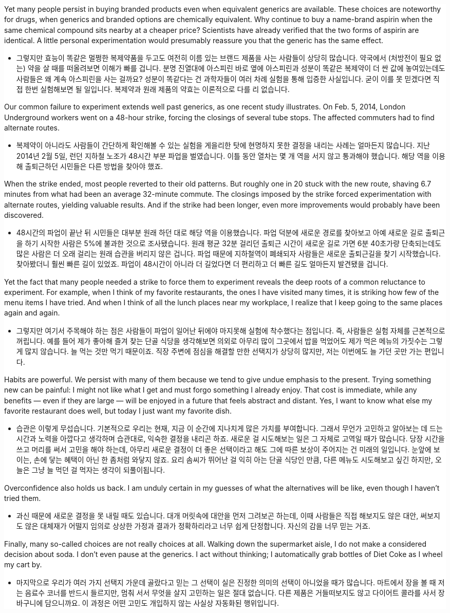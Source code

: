 
Yet many people persist in buying branded products even when equivalent generics are available. These choices are noteworthy for drugs, when generics and branded options are chemically equivalent. Why continue to buy a name-brand aspirin when the same chemical compound sits nearby at a cheaper price? Scientists have already verified that the two forms of aspirin are identical. A little personal experimentation would presumably reassure you that the generic has the same effect.
* 그렇지만 효능이 똑같은 멀쩡한 복제약품을 두고도 여전히 이름 있는 브랜드 제품을 사는 사람들이 상당히 많습니다. 약국에서 (처방전이 필요 없는) 약을 살 때를 떠올려보면 이해가 빠를 겁니다. 분명 진열대에 아스피린 바로 옆에 아스피린과 성분이 똑같은 복제약이 더 싼 값에 놓여있는데도 사람들은 왜 계속 아스피린을 사는 걸까요? 성분이 똑같다는 건 과학자들이 여러 차례 실험을 통해 입증한 사실입니다. 굳이 이를 못 믿겠다면 직접 한번 실험해보면 될 일입니다. 복제약과 원래 제품의 약효는 이론적으로 다를 리 없습니다.


Our common failure to experiment extends well past generics, as one recent study illustrates. On Feb. 5, 2014, London Underground workers went on a 48-hour strike, forcing the closings of several tube stops. The affected commuters had to find alternate routes.
* 복제약이 아니라도 사람들이 간단하게 확인해볼 수 있는 실험을 게을리한 탓에 현명하지 못한 결정을 내리는 사례는 얼마든지 많습니다. 지난 2014년 2월 5일, 런던 지하철 노조가 48시간 부분 파업을 벌였습니다. 이틀 동안 열차는 몇 개 역을 서지 않고 통과해야 했습니다. 해당 역을 이용해 출퇴근하던 시민들은 다른 방법을 찾아야 했죠.


When the strike ended, most people reverted to their old patterns. But roughly one in 20 stuck with the new route, shaving 6.7 minutes from what had been an average 32-minute commute. The closings imposed by the strike forced experimentation with alternate routes, yielding valuable results. And if the strike had been longer, even more improvements would probably have been discovered.
* 48시간의 파업이 끝난 뒤 시민들은 대부분 원래 하던 대로 해당 역을 이용했습니다. 파업 덕분에 새로운 경로를 찾아보고 아예 새로운 길로 출퇴근을 하기 시작한 사람은 5%에 불과한 것으로 조사됐습니다. 원래 평균 32분 걸리던 출퇴근 시간이 새로운 길로 가면 6분 40초가량 단축되는데도 많은 사람은 더 오래 걸리는 원래 습관을 버리지 않은 겁니다. 파업 때문에 지하철역이 폐쇄되자 사람들은 새로운 출퇴근길을 찾기 시작했습니다. 찾아봤더니 훨씬 빠른 길이 있었죠. 파업이 48시간이 아니라 더 길었다면 더 편리하고 더 빠른 길도 얼마든지 발견됐을 겁니다.


Yet the fact that many people needed a strike to force them to experiment reveals the deep roots of a common reluctance to experiment. For example, when I think of my favorite restaurants, the ones I have visited many times, it is striking how few of the menu items I have tried. And when I think of all the lunch places near my workplace, I realize that I keep going to the same places again and again.
* 그렇지만 여기서 주목해야 하는 점은 사람들이 파업이 일어난 뒤에야 마지못해 실험에 착수했다는 점입니다. 즉, 사람들은 실험 자체를 근본적으로 꺼립니다. 예를 들어 제가 좋아해 즐겨 찾는 단골 식당을 생각해보면 의외로 아무리 많이 그곳에서 밥을 먹었어도 제가 먹은 메뉴의 가짓수는 그렇게 많지 않습니다. 늘 먹는 것만 먹기 때문이죠. 직장 주변에 점심을 해결할 만한 선택지가 상당히 많지만, 저는 이번에도 늘 가던 곳만 가는 편입니다.


Habits are powerful. We persist with many of them because we tend to give undue emphasis to the present. Trying something new can be painful: I might not like what I get and must forgo something I already enjoy. That cost is immediate, while any benefits — even if they are large — will be enjoyed in a future that feels abstract and distant. Yes, I want to know what else my favorite restaurant does well, but today I just want my favorite dish.
* 습관은 이렇게 무섭습니다. 기본적으로 우리는 현재, 지금 이 순간에 지나치게 많은 가치를 부여합니다. 그래서 무언가 고민하고 알아보는 데 드는 시간과 노력을 아깝다고 생각하며 습관대로, 익숙한 결정을 내리곤 하죠. 새로운 걸 시도해보는 일은 그 자체로 고역일 때가 많습니다. 당장 시간을 쓰고 머리를 써서 고민을 해야 하는데, 아무리 새로운 결정이 더 좋은 선택이라고 해도 그에 따른 보상이 주어지는 건 미래의 일입니다. 눈앞에 보이는, 손에 닿는 혜택이 아닌 한 좀처럼 와닿지 않죠. 요리 솜씨가 뛰어난 걸 익히 아는 단골 식당인 만큼, 다른 메뉴도 시도해보고 싶긴 하지만, 오늘은 그냥 늘 먹던 걸 먹자는 생각이 되풀이됩니다.


Overconfidence also holds us back. I am unduly certain in my guesses of what the alternatives will be like, even though I haven’t tried them.
* 과신 때문에 새로운 결정을 못 내릴 때도 있습니다. 대개 머릿속에 대안을 먼저 그려보곤 하는데, 이때 사람들은 직접 해보지도 않은 대안, 써보지도 않은 대체재가 어떨지 임의로 상상한 가정과 결과가 정확하리라고 너무 쉽게 단정합니다. 자신의 감을 너무 믿는 거죠.


Finally, many so-called choices are not really choices at all. Walking down the supermarket aisle, I do not make a considered decision about soda. I don’t even pause at the generics. I act without thinking; I automatically grab bottles of Diet Coke as I wheel my cart by.
* 마지막으로 우리가 여러 가지 선택지 가운데 골랐다고 믿는 그 선택이 실은 진정한 의미의 선택이 아니었을 때가 많습니다. 마트에서 장을 볼 때 저는 음료수 코너를 반드시 들르지만, 멈춰 서서 무엇을 살지 고민하는 일은 절대 없습니다. 다른 제품은 거들떠보지도 않고 다이어트 콜라를 사서 장바구니에 담으니까요. 이 과정은 어떤 고민도 개입하지 않는 사실상 자동화된 행위입니다.
